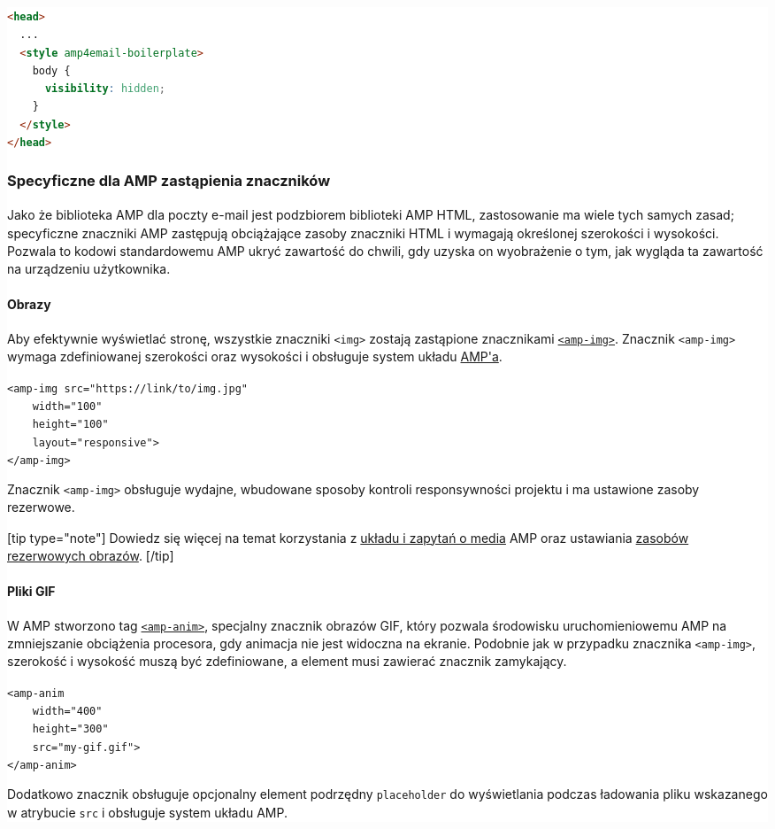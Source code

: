 ```html
<head>
  ...
  <style amp4email-boilerplate>
    body {
      visibility: hidden;
    }
  </style>
</head>
```

### Specyficzne dla AMP zastąpienia znaczników

Jako że biblioteka AMP dla poczty e-mail jest podzbiorem biblioteki AMP HTML, zastosowanie ma wiele tych samych zasad; specyficzne znaczniki AMP zastępują obciążające zasoby znaczniki HTML i wymagają określonej szerokości i wysokości. Pozwala to kodowi standardowemu AMP ukryć zawartość do chwili, gdy uzyska on wyobrażenie o tym, jak wygląda ta zawartość na urządzeniu użytkownika.

#### Obrazy

Aby efektywnie wyświetlać stronę, wszystkie znaczniki `<img>` zostają zastąpione znacznikami [`<amp-img>`](../../../documentation/components/reference/amp-img.md). Znacznik `<amp-img>` wymaga zdefiniowanej szerokości oraz wysokości i obsługuje system układu [AMP'a](amp-html-layout/index.md).

```
<amp-img src="https://link/to/img.jpg"
    width="100"
    height="100"
    layout="responsive">
</amp-img>
```

Znacznik `<amp-img>` obsługuje wydajne, wbudowane sposoby kontroli responsywności projektu i ma ustawione zasoby rezerwowe.

[tip type="note"] Dowiedz się więcej na temat korzystania z [układu i zapytań o media](../../../documentation/guides-and-tutorials/develop/style_and_layout/control_layout.md?format=email) AMP oraz ustawiania [zasobów rezerwowych obrazów](../../../documentation/guides-and-tutorials/develop/style_and_layout/placeholders.md). [/tip]

#### Pliki GIF

W AMP stworzono tag [`<amp-anim>`](../../../documentation/components/reference/amp-anim.md?format=email), specjalny znacznik obrazów GIF, który pozwala środowisku uruchomieniowemu AMP na zmniejszanie obciążenia procesora, gdy animacja nie jest widoczna na ekranie. Podobnie jak w przypadku znacznika `<amp-img>`, szerokość i wysokość muszą być zdefiniowane, a element musi zawierać znacznik zamykający.

```
<amp-anim
    width="400"
    height="300"
    src="my-gif.gif">
</amp-anim>
```

Dodatkowo znacznik obsługuje opcjonalny element podrzędny `placeholder` do wyświetlania podczas ładowania pliku wskazanego w atrybucie `src` i obsługuje system układu AMP.
